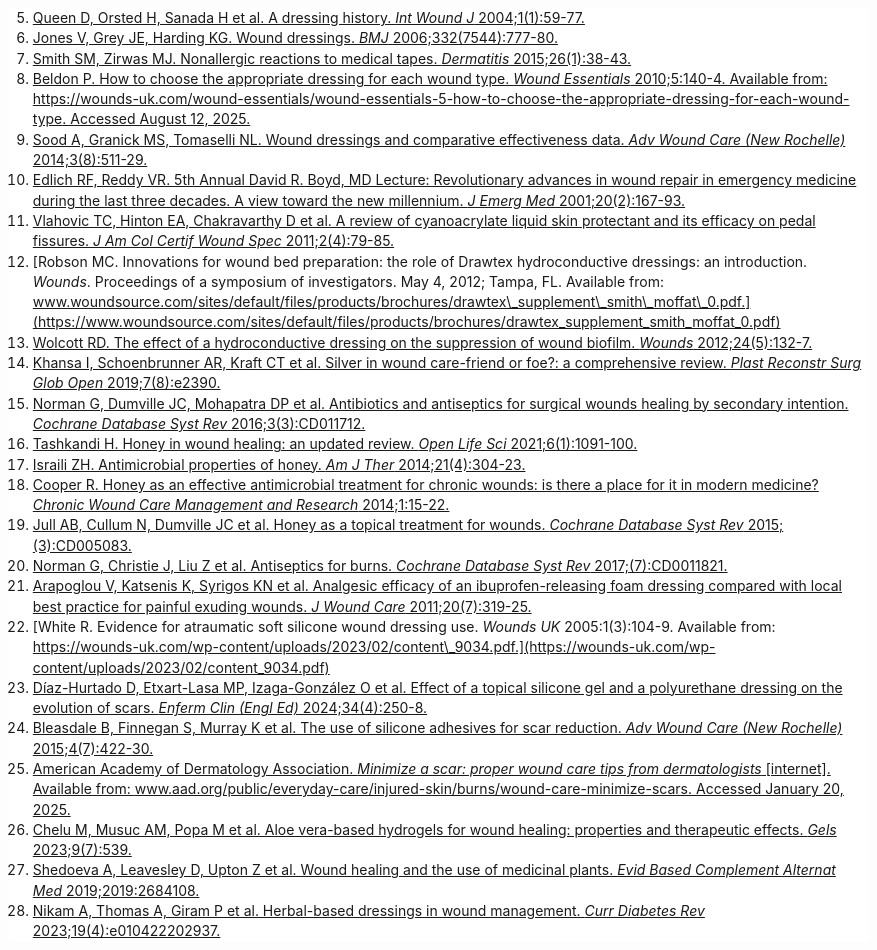 5. [Queen D, Orsted H, Sanada H et al. A dressing history. *Int Wound J* 2004;1(1):59-77.](https://pubmed.ncbi.nlm.nih.gov/16722898/)
6. [Jones V, Grey JE, Harding KG. Wound dressings. *BMJ* 2006;332(7544):777-80.](https://pubmed.ncbi.nlm.nih.gov/16575081/)
7. [Smith SM, Zirwas MJ. Nonallergic reactions to medical tapes. *Dermatitis* 2015;26(1):38-43.](http://www.ncbi.nlm.nih.gov/pubmed/25581669)
8. [Beldon P. How to choose the appropriate dressing for each wound type. *Wound Essentials* 2010;5:140-4. Available from: https://wounds-uk.com/wound-essentials/wound-essentials-5-how-to-choose-the-appropriate-dressing-for-each-wound-type. Accessed August 12, 2025.](https://wounds-uk.com/wound-essentials/wound-essentials-5-how-to-choose-the-appropriate-dressing-for-each-wound-type/)
9. [Sood A, Granick MS, Tomaselli NL. Wound dressings and comparative effectiveness data. *Adv Wound Care (New Rochelle)* 2014;3(8):511-29.](https://pubmed.ncbi.nlm.nih.gov/25126472/)
10. [Edlich RF, Reddy VR. 5th Annual David R. Boyd, MD Lecture: Revolutionary advances in wound repair in emergency medicine during the last three decades. A view toward the new millennium. *J Emerg Med* 2001;20(2):167-93.](https://pubmed.ncbi.nlm.nih.gov/11207414/)
11. [Vlahovic TC, Hinton EA, Chakravarthy D et al. A review of cyanoacrylate liquid skin protectant and its efficacy on pedal fissures. *J Am Col Certif Wound Spec* 2011;2(4):79-85.](https://pubmed.ncbi.nlm.nih.gov/24527155/)
12. [Robson MC. Innovations for wound bed preparation: the role of Drawtex hydroconductive dressings: an introduction. *Wounds*. Proceedings of a symposium of investigators. May 4, 2012; Tampa, FL. Available from: www.woundsource.com/sites/default/files/products/brochures/drawtex\_​supplement\_​smith\_​moffat\_​0.pdf.](https://www.woundsource.com/sites/default/files/products/brochures/drawtex_supplement_smith_moffat_0.pdf)
13. [Wolcott RD. The effect of a hydroconductive dressing on the suppression of wound biofilm. *Wounds* 2012;24(5):132-7.](https://pubmed.ncbi.nlm.nih.gov/25874355/)
14. [Khansa I, Schoenbrunner AR, Kraft CT et al. Silver in wound care-friend or foe?: a comprehensive review. *Plast Reconstr Surg Glob Open* 2019;7(8):e2390.](https://pubmed.ncbi.nlm.nih.gov/31592393/)
15. [Norman G, Dumville JC, Mohapatra DP et al. Antibiotics and antiseptics for surgical wounds healing by secondary intention. *Cochrane Database Syst Rev* 2016;3(3):CD011712.](https://www.ncbi.nlm.nih.gov/pubmed/27021482)
16. [Tashkandi H. Honey in wound healing: an updated review. *Open Life Sci* 2021;6(1):1091-100.](https://pubmed.ncbi.nlm.nih.gov/34708153/)
17. [Israili ZH. Antimicrobial properties of honey. *Am J Ther* 2014;21(4):304-23.](https://www.ncbi.nlm.nih.gov/pubmed/23782759)
18. [Cooper R. Honey as an effective antimicrobial treatment for chronic wounds: is there a place for it in modern medicine? *Chronic Wound Care Management and Research* 2014;1:15-22.](https://www.dovepress.com/honey-as-an-effective-antimicrobial-treatment-for-chronic-wounds-is-th-peer-reviewed-fulltext-article-CWCMR)
19. [Jull AB, Cullum N, Dumville JC et al. Honey as a topical treatment for wounds. *Cochrane Database Syst Rev* 2015;(3):CD005083.](https://www.ncbi.nlm.nih.gov/pubmed/25742878)
20. [Norman G, Christie J, Liu Z et al. Antiseptics for burns. *Cochrane Database Syst Rev* 2017;(7):CD0011821.](https://pubmed.ncbi.nlm.nih.gov/28700086/)
21. [Arapoglou V, Katsenis K, Syrigos KN et al. Analgesic efficacy of an ibuprofen-releasing foam dressing compared with local best practice for painful exuding wounds. *J Wound Care* 2011;20(7):319-25.](https://pubmed.ncbi.nlm.nih.gov/21841720/)
22. [White R. Evidence for atraumatic soft silicone wound dressing use. *Wounds UK* 2005:1(3):104-9. Available from: https://wounds-uk.com/wp-content/uploads/2023/02/content\_​9034.pdf.](https://wounds-uk.com/wp-content/uploads/2023/02/content_9034.pdf)
23. [Díaz-Hurtado D, Etxart-Lasa MP, Izaga-González O et al. Effect of a topical silicone gel and a polyurethane dressing on the evolution of scars. *Enferm Clin (Engl Ed)* 2024;34(4):250-8.](https://pubmed.ncbi.nlm.nih.gov/38642837/)
24. [Bleasdale B, Finnegan S, Murray K et al. The use of silicone adhesives for scar reduction. *Adv Wound Care (New Rochelle)* 2015;4(7):422-30.](https://pubmed.ncbi.nlm.nih.gov/26155385/)
25. [American Academy of Dermatology Association. *Minimize a scar: proper wound care tips from dermatologists* [internet]. Available from: www.aad.org/public/everyday-care/injured-skin/burns/wound-care-minimize-scars. Accessed January 20, 2025.](https://www.aad.org/public/everyday-care/injured-skin/burns/wound-care-minimize-scars)
26. [Chelu M, Musuc AM, Popa M et al. Aloe vera-based hydrogels for wound healing: properties and therapeutic effects. *Gels* 2023;9(7):539.](https://pubmed.ncbi.nlm.nih.gov/37504418/)
27. [Shedoeva A, Leavesley D, Upton Z et al. Wound healing and the use of medicinal plants. *Evid Based Complement Alternat Med* 2019;2019:2684108.](https://pubmed.ncbi.nlm.nih.gov/31662773/)
28. [Nikam A, Thomas A, Giram P et al. Herbal-based dressings in wound management. *Curr Diabetes Rev* 2023;19(4):e010422202937.](https://pubmed.ncbi.nlm.nih.gov/35366781/)